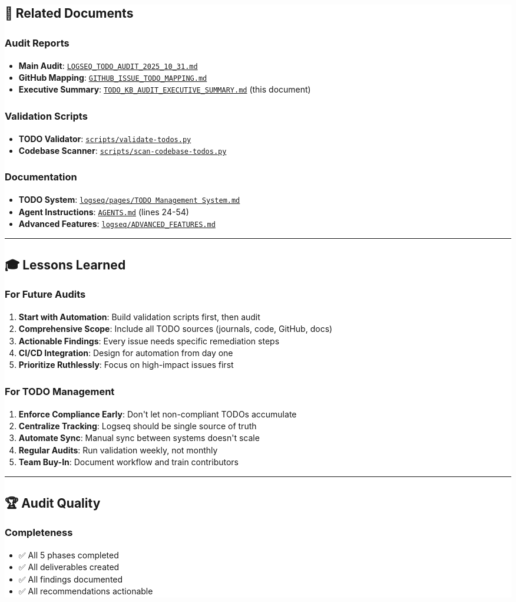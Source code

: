 
## 🔗 Related Documents

### Audit Reports
- **Main Audit**: [`LOGSEQ_TODO_AUDIT_2025_10_31.md`](LOGSEQ_TODO_AUDIT_2025_10_31.md)
- **GitHub Mapping**: [`GITHUB_ISSUE_TODO_MAPPING.md`](GITHUB_ISSUE_TODO_MAPPING.md)
- **Executive Summary**: [`TODO_KB_AUDIT_EXECUTIVE_SUMMARY.md`](TODO_KB_AUDIT_EXECUTIVE_SUMMARY.md) (this document)

### Validation Scripts
- **TODO Validator**: [`scripts/validate-todos.py`](scripts/validate-todos.py)
- **Codebase Scanner**: [`scripts/scan-codebase-todos.py`](scripts/scan-codebase-todos.py)

### Documentation
- **TODO System**: [`logseq/pages/TODO Management System.md`](logseq/pages/TODO%20Management%20System.md)
- **Agent Instructions**: [`AGENTS.md`](AGENTS.md) (lines 24-54)
- **Advanced Features**: [`logseq/ADVANCED_FEATURES.md`](logseq/ADVANCED_FEATURES.md)

---

## 🎓 Lessons Learned

### For Future Audits

1. **Start with Automation**: Build validation scripts first, then audit
2. **Comprehensive Scope**: Include all TODO sources (journals, code, GitHub, docs)
3. **Actionable Findings**: Every issue needs specific remediation steps
4. **CI/CD Integration**: Design for automation from day one
5. **Prioritize Ruthlessly**: Focus on high-impact issues first

### For TODO Management

1. **Enforce Compliance Early**: Don't let non-compliant TODOs accumulate
2. **Centralize Tracking**: Logseq should be single source of truth
3. **Automate Sync**: Manual sync between systems doesn't scale
4. **Regular Audits**: Run validation weekly, not monthly
5. **Team Buy-In**: Document workflow and train contributors

---

## 🏆 Audit Quality

### Completeness

- ✅ All 5 phases completed
- ✅ All deliverables created
- ✅ All findings documented
- ✅ All recommendations actionable
